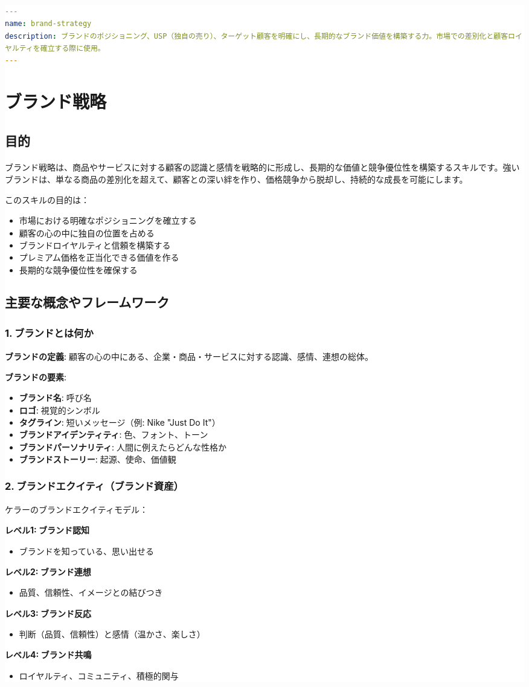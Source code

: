 ```yaml
---
name: brand-strategy
description: ブランドのポジショニング、USP（独自の売り）、ターゲット顧客を明確にし、長期的なブランド価値を構築する力。市場での差別化と顧客ロイヤルティを確立する際に使用。
---
```


# ブランド戦略

## 目的

ブランド戦略は、商品やサービスに対する顧客の認識と感情を戦略的に形成し、長期的な価値と競争優位性を構築するスキルです。強いブランドは、単なる商品の差別化を超えて、顧客との深い絆を作り、価格競争から脱却し、持続的な成長を可能にします。

このスキルの目的は：
- 市場における明確なポジショニングを確立する
- 顧客の心の中に独自の位置を占める
- ブランドロイヤルティと信頼を構築する
- プレミアム価格を正当化できる価値を作る
- 長期的な競争優位性を確保する

## 主要な概念やフレームワーク

### 1. ブランドとは何か

**ブランドの定義**:
顧客の心の中にある、企業・商品・サービスに対する認識、感情、連想の総体。

**ブランドの要素**:
- **ブランド名**: 呼び名
- **ロゴ**: 視覚的シンボル
- **タグライン**: 短いメッセージ（例: Nike "Just Do It"）
- **ブランドアイデンティティ**: 色、フォント、トーン
- **ブランドパーソナリティ**: 人間に例えたらどんな性格か
- **ブランドストーリー**: 起源、使命、価値観

### 2. ブランドエクイティ（ブランド資産）

ケラーのブランドエクイティモデル：

**レベル1: ブランド認知**
- ブランドを知っている、思い出せる

**レベル2: ブランド連想**
- 品質、信頼性、イメージとの結びつき

**レベル3: ブランド反応**
- 判断（品質、信頼性）と感情（温かさ、楽しさ）

**レベル4: ブランド共鳴**
- ロイヤルティ、コミュニティ、積極的関与
